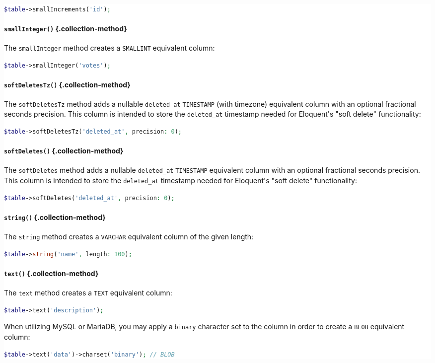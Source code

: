 ```php
$table->smallIncrements('id');
```

<a name="column-method-smallInteger"></a>
#### `smallInteger()` {.collection-method}

The `smallInteger` method creates a `SMALLINT` equivalent column:

```php
$table->smallInteger('votes');
```

<a name="column-method-softDeletesTz"></a>
#### `softDeletesTz()` {.collection-method}

The `softDeletesTz` method adds a nullable `deleted_at` `TIMESTAMP` (with timezone) equivalent column with an optional fractional seconds precision. This column is intended to store the `deleted_at` timestamp needed for Eloquent's "soft delete" functionality:

```php
$table->softDeletesTz('deleted_at', precision: 0);
```

<a name="column-method-softDeletes"></a>
#### `softDeletes()` {.collection-method}

The `softDeletes` method adds a nullable `deleted_at` `TIMESTAMP` equivalent column with an optional fractional seconds precision. This column is intended to store the `deleted_at` timestamp needed for Eloquent's "soft delete" functionality:

```php
$table->softDeletes('deleted_at', precision: 0);
```

<a name="column-method-string"></a>
#### `string()` {.collection-method}

The `string` method creates a `VARCHAR` equivalent column of the given length:

```php
$table->string('name', length: 100);
```

<a name="column-method-text"></a>
#### `text()` {.collection-method}

The `text` method creates a `TEXT` equivalent column:

```php
$table->text('description');
```

When utilizing MySQL or MariaDB, you may apply a `binary` character set to the column in order to create a `BLOB` equivalent column:

```php
$table->text('data')->charset('binary'); // BLOB
```
